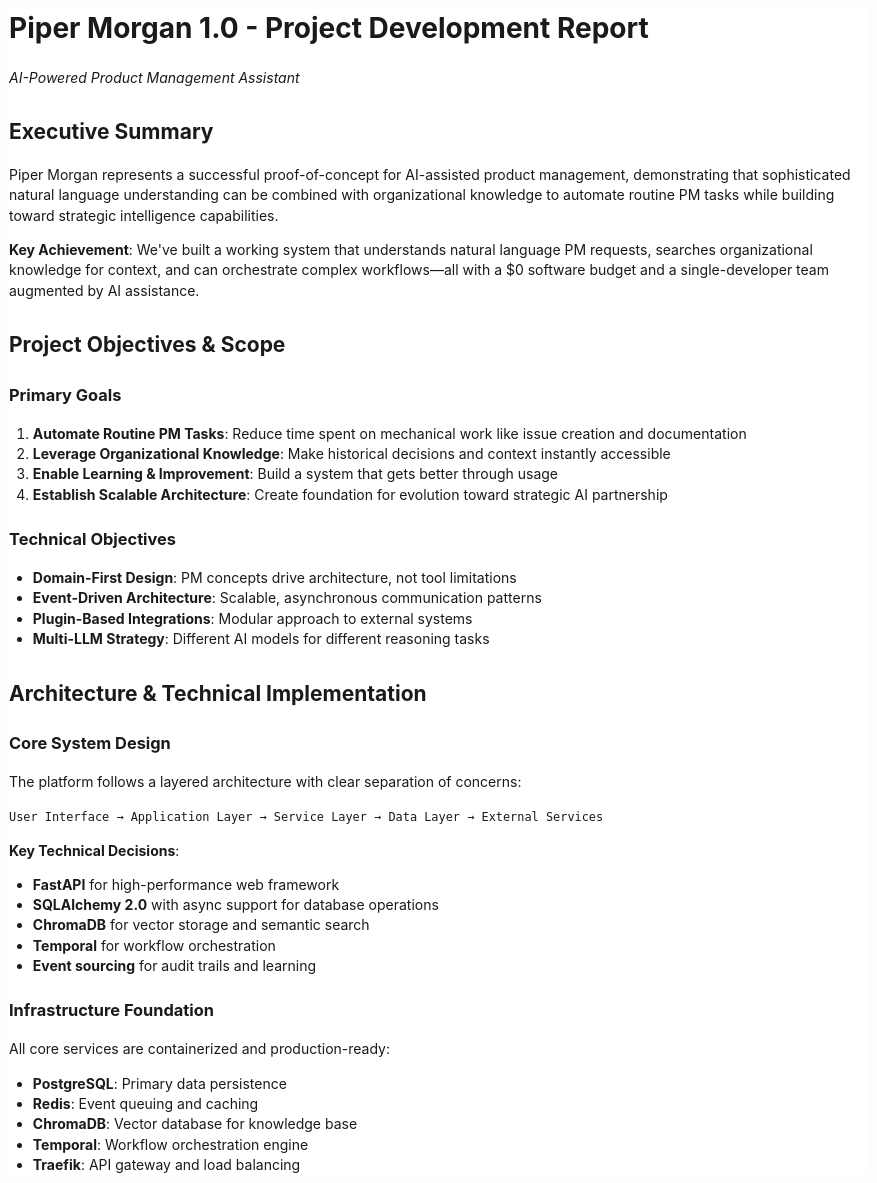 # Piper Morgan 1.0 - Project Development Report
*AI-Powered Product Management Assistant*

## Executive Summary

Piper Morgan represents a successful proof-of-concept for AI-assisted product management, demonstrating that sophisticated natural language understanding can be combined with organizational knowledge to automate routine PM tasks while building toward strategic intelligence capabilities.

**Key Achievement**: We've built a working system that understands natural language PM requests, searches organizational knowledge for context, and can orchestrate complex workflows—all with a $0 software budget and a single-developer team augmented by AI assistance.

## Project Objectives & Scope

### Primary Goals
1. **Automate Routine PM Tasks**: Reduce time spent on mechanical work like issue creation and documentation
2. **Leverage Organizational Knowledge**: Make historical decisions and context instantly accessible
3. **Enable Learning & Improvement**: Build a system that gets better through usage
4. **Establish Scalable Architecture**: Create foundation for evolution toward strategic AI partnership

### Technical Objectives
- **Domain-First Design**: PM concepts drive architecture, not tool limitations
- **Event-Driven Architecture**: Scalable, asynchronous communication patterns
- **Plugin-Based Integrations**: Modular approach to external systems
- **Multi-LLM Strategy**: Different AI models for different reasoning tasks

## Architecture & Technical Implementation

### Core System Design
The platform follows a layered architecture with clear separation of concerns:

```
User Interface → Application Layer → Service Layer → Data Layer → External Services
```

**Key Technical Decisions**:
- **FastAPI** for high-performance web framework
- **SQLAlchemy 2.0** with async support for database operations
- **ChromaDB** for vector storage and semantic search
- **Temporal** for workflow orchestration
- **Event sourcing** for audit trails and learning

### Infrastructure Foundation
All core services are containerized and production-ready:
- **PostgreSQL**: Primary data persistence
- **Redis**: Event queuing and caching
- **ChromaDB**: Vector database for knowledge base
- **Temporal**: Workflow orchestration engine
- **Traefik**: API gateway and load balancing
